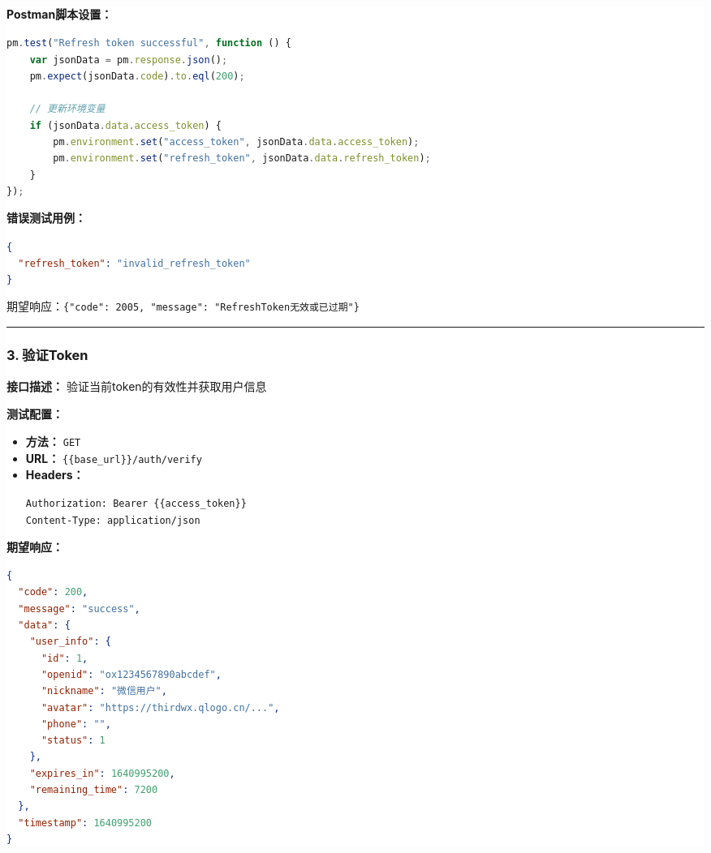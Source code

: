 **Postman脚本设置：**
```javascript
pm.test("Refresh token successful", function () {
    var jsonData = pm.response.json();
    pm.expect(jsonData.code).to.eql(200);
    
    // 更新环境变量
    if (jsonData.data.access_token) {
        pm.environment.set("access_token", jsonData.data.access_token);
        pm.environment.set("refresh_token", jsonData.data.refresh_token);
    }
});
```

**错误测试用例：**
```json
{
  "refresh_token": "invalid_refresh_token"
}
```
期望响应：`{"code": 2005, "message": "RefreshToken无效或已过期"}`

---

### 3. 验证Token

**接口描述：** 验证当前token的有效性并获取用户信息

**测试配置：**
- **方法：** `GET`
- **URL：** `{{base_url}}/auth/verify`
- **Headers：**
  ```
  Authorization: Bearer {{access_token}}
  Content-Type: application/json
  ```

**期望响应：**
```json
{
  "code": 200,
  "message": "success",
  "data": {
    "user_info": {
      "id": 1,
      "openid": "ox1234567890abcdef",
      "nickname": "微信用户",
      "avatar": "https://thirdwx.qlogo.cn/...",
      "phone": "",
      "status": 1
    },
    "expires_in": 1640995200,
    "remaining_time": 7200
  },
  "timestamp": 1640995200
}
```
